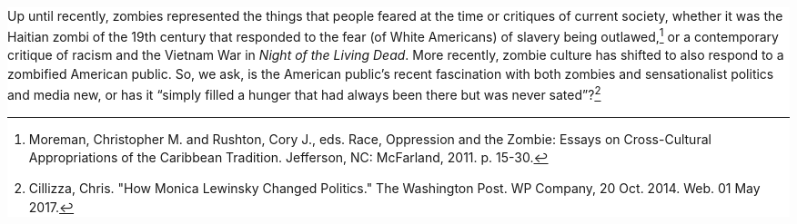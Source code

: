 Up until recently, zombies represented the things that people feared at the time or critiques of current society, whether it was the Haitian zombi of the 19th century that responded to the fear (of White Americans) of slavery being outlawed,[^9] or a contemporary critique of racism and the Vietnam War in _Night of the Living Dead_. More recently, zombie culture has shifted to also respond to a zombified American public. So, we ask, is the American public’s recent fascination with both zombies and sensationalist politics and media new, or has it “simply filled a hunger that had always been there but was never sated”?[^4]


[^1]: Abrams, Simon, and Elise Nakhnikian. "The Walking Dead: Season One." Slant Magazine. 26 Oct. 2010. Web. 01 May 2017.
[^2]: Cameron, Deborah. Working with Spoken Discourse. London: SAGE, 2001. Print. 
[^3]: Cannady, Sheryl. "Michael Jackson, the Muppets and Early Cinema Tapped for Preservation in 2009 Library of Congress National Film Registry." The Library of Congress. N.p., 30 Dec. 2009. Web. 01 May 2017.
[^4]: Cillizza, Chris. "How Monica Lewinsky Changed Politics." The Washington Post. WP Company, 20 Oct. 2014. Web. 01 May 2017.
[^5]: Claire, Marie. "30 Of The Most Outrageous Donald Trump Quotes." Marie Claire. N.p., 28 Apr. 2017. Web. 01 May 2017.
[^6]: Gallup, Inc. "Seventy-Two Percent of Americans Support War Against Iraq." Gallup.com. N.p., 24 Mar. 2003. Web. 01 May 2017.
[^7]: Grant, Barry Keith. _The Dread of Difference: Gender and the Horror Film_. Austin: U of Texas, 2015. Print.
[^8]: Kael, Pauline. _5001 Nights at the Movies_. New York: Henry Holt, 1991. Print.
[^9]: Moreman, Christopher M. and Rushton, Cory J., eds. Race, Oppression and the Zombie: Essays on Cross-Cultural Appropriations of the Caribbean Tradition. Jefferson, NC: McFarland, 2011. p. 15-30.
[^10]: Pavlich, Katie. "Poll: Vast Majority of Americans Support Recent U.S. Airstrikes on Syria." Townhall. Townhall.com, 12 Apr. 2017. Web. 01 May 2017.
[^11]: Platts, Todd. "Locating Zombies in the Sociology of Popular Culture." Sociology Compass. N.p., n.d. Web. 01 May 2017.
[^12]: Rangela, Renu. "'The Walking Dead': Why We Love The Gore And Violence." Health Aim. N.p., 15 Feb. 2016. Web. 01 May 2017.
[^13]: Richard Nixon: "Inaugural Address," January 20, 1969. Online by Gerhard Peters and John T. Woolley, The American Presidency Project. 
[^14]: "Richard Nixon." Wikipedia. Wikimedia Foundation, 30 Apr. 2017. Web. 01 May 2017.
[^15]: Telhami, Shibley. "American Public Attitudes Toward the Israeli-Palestinian Conflict Brookings Institution." Brookings. Brookings, 28 July 2016. Web. 01 May 2017.
[^16]: "The Walking Dead (TV Series)." Wikipedia. Wikimedia Foundation, 01 May 2017. Web. 01 May 2017.
